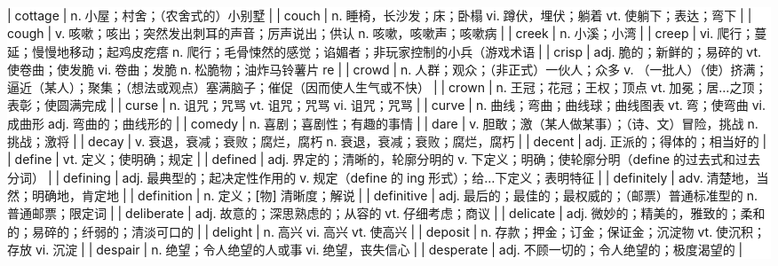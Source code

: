 | cottage                | n. 小屋；村舍；（农舍式的）小别墅                                                                                                                                                                                             |
| couch                  | n. 睡椅，长沙发；床；卧榻 vi. 蹲伏，埋伏；躺着 vt. 使躺下；表达；弯下                                                                                                                                                         |
| cough                  | v. 咳嗽；咳出；突然发出刺耳的声音；厉声说出；供认 n. 咳嗽，咳嗽声；咳嗽病                                                                                                                                                     |
| creek                  | n. 小溪；小湾                                                                                                                                                                                                                 |
| creep                  | vi. 爬行；蔓延；慢慢地移动；起鸡皮疙瘩 n. 爬行；毛骨悚然的感觉；谄媚者；非玩家控制的小兵（游戏术语                                                                                                                            |
| crisp                  | adj. 脆的；新鲜的；易碎的 vt. 使卷曲；使发脆 vi. 卷曲；发脆 n. 松脆物；油炸马铃薯片 re                                                                                                                                        |
| crowd                  | n. 人群；观众；（非正式）一伙人；众多 v. （一批人）（使）挤满；逼近（某人）；聚集；（想法或观点）塞满脑子；催促（因而使人生气或不快）                                                                                         |
| crown                  | n. 王冠；花冠；王权；顶点 vt. 加冕；居…之顶；表彰；使圆满完成                                                                                                                                                                 |
| curse                  | n. 诅咒；咒骂 vt. 诅咒；咒骂 vi. 诅咒；咒骂                                                                                                                                                                                   |
| curve                  | n. 曲线；弯曲；曲线球；曲线图表 vt. 弯；使弯曲 vi. 成曲形 adj. 弯曲的；曲线形的                                                                                                                                               |
| comedy                 | n. 喜剧；喜剧性；有趣的事情                                                                                                                                                                                                   |
| dare                   | v. 胆敢；激（某人做某事）；（诗、文）冒险，挑战 n. 挑战；激将                                                                                                                                                                 |
| decay                  | v. 衰退，衰减；衰败；腐烂，腐朽 n. 衰退，衰减；衰败；腐烂，腐朽                                                                                                                                                               |
| decent                 | adj. 正派的；得体的；相当好的                                                                                                                                                                                                 |
| define                 | vt. 定义；使明确；规定                                                                                                                                                                                                        |
| defined                | adj. 界定的；清晰的，轮廓分明的 v. 下定义；明确；使轮廓分明（define 的过去式和过去分词）                                                                                                                                      |
| defining               | adj. 最典型的；起决定性作用的 v. 规定（define 的 ing 形式）；给…下定义；表明特征                                                                                                                                              |
| definitely             | adv. 清楚地，当然；明确地，肯定地                                                                                                                                                                                             |
| definition             | n. 定义；[物] 清晰度；解说                                                                                                                                                                                                    |
| definitive             | adj. 最后的；最佳的；最权威的；（邮票）普通标准型的 n. 普通邮票；限定词                                                                                                                                                       |
| deliberate             | adj. 故意的；深思熟虑的；从容的 vt. 仔细考虑；商议                                                                                                                                                                            |
| delicate               | adj. 微妙的；精美的，雅致的；柔和的；易碎的；纤弱的；清淡可口的                                                                                                                                                               |
| delight                | n. 高兴 vi. 高兴 vt. 使高兴                                                                                                                                                                                                   |
| deposit                | n. 存款；押金；订金；保证金；沉淀物 vt. 使沉积；存放 vi. 沉淀                                                                                                                                                                 |
| despair                | n. 绝望；令人绝望的人或事 vi. 绝望，丧失信心                                                                                                                                                                                  |
| desperate              | adj. 不顾一切的；令人绝望的；极度渴望的                                                                                                                                                                                       |